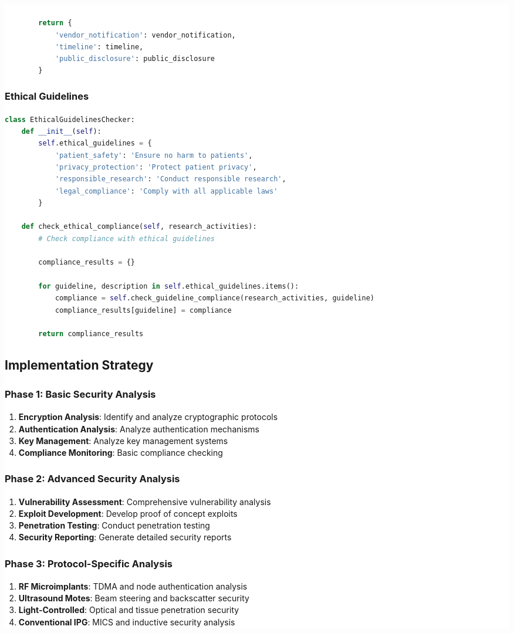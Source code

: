 ```python
        
        return {
            'vendor_notification': vendor_notification,
            'timeline': timeline,
            'public_disclosure': public_disclosure
        }
```

### Ethical Guidelines
```python
class EthicalGuidelinesChecker:
    def __init__(self):
        self.ethical_guidelines = {
            'patient_safety': 'Ensure no harm to patients',
            'privacy_protection': 'Protect patient privacy',
            'responsible_research': 'Conduct responsible research',
            'legal_compliance': 'Comply with all applicable laws'
        }
    
    def check_ethical_compliance(self, research_activities):
        # Check compliance with ethical guidelines
        
        compliance_results = {}
        
        for guideline, description in self.ethical_guidelines.items():
            compliance = self.check_guideline_compliance(research_activities, guideline)
            compliance_results[guideline] = compliance
        
        return compliance_results
```

## Implementation Strategy

### Phase 1: Basic Security Analysis
1. **Encryption Analysis**: Identify and analyze cryptographic protocols
2. **Authentication Analysis**: Analyze authentication mechanisms
3. **Key Management**: Analyze key management systems
4. **Compliance Monitoring**: Basic compliance checking

### Phase 2: Advanced Security Analysis
1. **Vulnerability Assessment**: Comprehensive vulnerability analysis
2. **Exploit Development**: Develop proof of concept exploits
3. **Penetration Testing**: Conduct penetration testing
4. **Security Reporting**: Generate detailed security reports

### Phase 3: Protocol-Specific Analysis
1. **RF Microimplants**: TDMA and node authentication analysis
2. **Ultrasound Motes**: Beam steering and backscatter security
3. **Light-Controlled**: Optical and tissue penetration security
4. **Conventional IPG**: MICS and inductive security analysis
